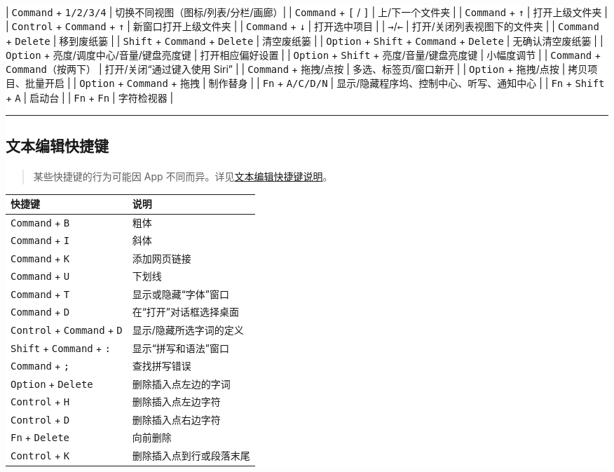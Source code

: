 | <kbd>Command</kbd> + <kbd>1/2/3/4</kbd> | 切换不同视图（图标/列表/分栏/画廊）|
| <kbd>Command</kbd> + <kbd>[</kbd> / <kbd>]</kbd> | 上/下一个文件夹 |
| <kbd>Command</kbd> + <kbd>↑</kbd> | 打开上级文件夹 |
| <kbd>Control</kbd> + <kbd>Command</kbd> + <kbd>↑</kbd> | 新窗口打开上级文件夹 |
| <kbd>Command</kbd> + <kbd>↓</kbd> | 打开选中项目 |
| <kbd>→</kbd>/<kbd>←</kbd> | 打开/关闭列表视图下的文件夹 |
| <kbd>Command</kbd> + <kbd>Delete</kbd> | 移到废纸篓 |
| <kbd>Shift</kbd> + <kbd>Command</kbd> + <kbd>Delete</kbd> | 清空废纸篓 |
| <kbd>Option</kbd> + <kbd>Shift</kbd> + <kbd>Command</kbd> + <kbd>Delete</kbd> | 无确认清空废纸篓 |
| <kbd>Option</kbd> + 亮度/调度中心/音量/键盘亮度键 | 打开相应偏好设置 |
| <kbd>Option</kbd> + <kbd>Shift</kbd> + 亮度/音量/键盘亮度键 | 小幅度调节 |
| <kbd>Command</kbd> + <kbd>Command</kbd>（按两下） | 打开/关闭“通过键入使用 Siri” |
| <kbd>Command</kbd> + 拖拽/点按 | 多选、标签页/窗口新开 |
| <kbd>Option</kbd> + 拖拽/点按 | 拷贝项目、批量开启 |
| <kbd>Option</kbd> + <kbd>Command</kbd> + 拖拽 | 制作替身 |
| <kbd>Fn</kbd> + <kbd>A/C/D/N</kbd> | 显示/隐藏程序坞、控制中心、听写、通知中心 |
| <kbd>Fn</kbd> + <kbd>Shift</kbd> + <kbd>A</kbd> | 启动台 |
| <kbd>Fn</kbd> + <kbd>Fn</kbd> | 字符检视器 |

---

## 文本编辑快捷键

> 某些快捷键的行为可能因 App 不同而异。详见<a href="https://support.apple.com/zh-cn/HT201236" target="_blank">文本编辑快捷键说明</a>。

| 快捷键 | 说明 |
|:--|:--|
| <kbd>Command</kbd> + <kbd>B</kbd> | 粗体 |
| <kbd>Command</kbd> + <kbd>I</kbd> | 斜体 |
| <kbd>Command</kbd> + <kbd>K</kbd> | 添加网页链接 |
| <kbd>Command</kbd> + <kbd>U</kbd> | 下划线 |
| <kbd>Command</kbd> + <kbd>T</kbd> | 显示或隐藏“字体”窗口 |
| <kbd>Command</kbd> + <kbd>D</kbd> | 在“打开”对话框选择桌面 |
| <kbd>Control</kbd> + <kbd>Command</kbd> + <kbd>D</kbd> | 显示/隐藏所选字词的定义 |
| <kbd>Shift</kbd> + <kbd>Command</kbd> + <kbd>:</kbd> | 显示“拼写和语法”窗口 |
| <kbd>Command</kbd> + <kbd>;</kbd> | 查找拼写错误 |
| <kbd>Option</kbd> + <kbd>Delete</kbd> | 删除插入点左边的字词 |
| <kbd>Control</kbd> + <kbd>H</kbd> | 删除插入点左边字符 |
| <kbd>Control</kbd> + <kbd>D</kbd> | 删除插入点右边字符 |
| <kbd>Fn</kbd> + <kbd>Delete</kbd> | 向前删除 |
| <kbd>Control</kbd> + <kbd>K</kbd> | 删除插入点到行或段落末尾 |